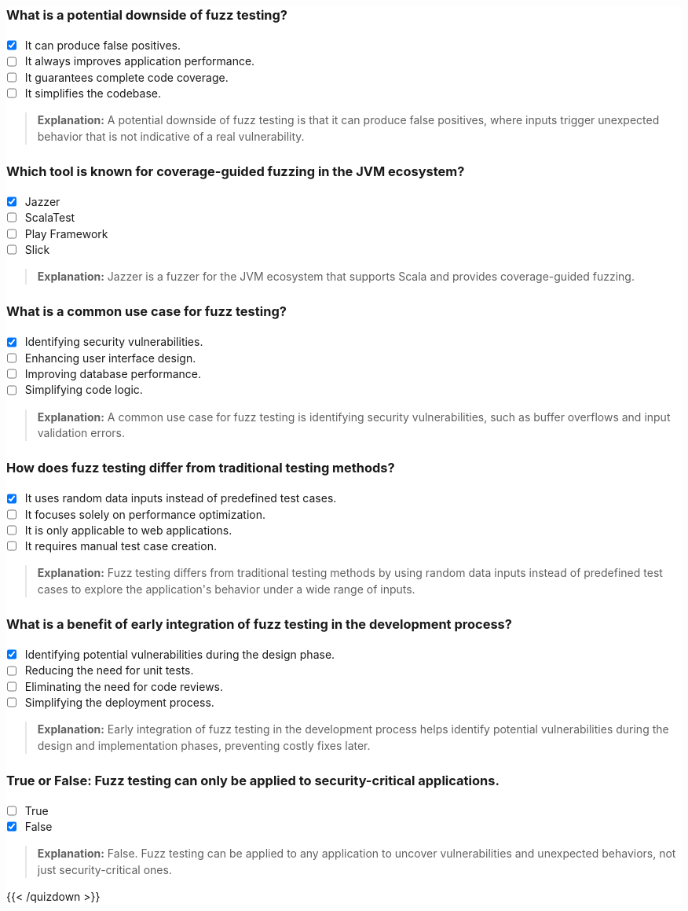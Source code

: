 ### What is a potential downside of fuzz testing?

- [x] It can produce false positives.
- [ ] It always improves application performance.
- [ ] It guarantees complete code coverage.
- [ ] It simplifies the codebase.

> **Explanation:** A potential downside of fuzz testing is that it can produce false positives, where inputs trigger unexpected behavior that is not indicative of a real vulnerability.

### Which tool is known for coverage-guided fuzzing in the JVM ecosystem?

- [x] Jazzer
- [ ] ScalaTest
- [ ] Play Framework
- [ ] Slick

> **Explanation:** Jazzer is a fuzzer for the JVM ecosystem that supports Scala and provides coverage-guided fuzzing.

### What is a common use case for fuzz testing?

- [x] Identifying security vulnerabilities.
- [ ] Enhancing user interface design.
- [ ] Improving database performance.
- [ ] Simplifying code logic.

> **Explanation:** A common use case for fuzz testing is identifying security vulnerabilities, such as buffer overflows and input validation errors.

### How does fuzz testing differ from traditional testing methods?

- [x] It uses random data inputs instead of predefined test cases.
- [ ] It focuses solely on performance optimization.
- [ ] It is only applicable to web applications.
- [ ] It requires manual test case creation.

> **Explanation:** Fuzz testing differs from traditional testing methods by using random data inputs instead of predefined test cases to explore the application's behavior under a wide range of inputs.

### What is a benefit of early integration of fuzz testing in the development process?

- [x] Identifying potential vulnerabilities during the design phase.
- [ ] Reducing the need for unit tests.
- [ ] Eliminating the need for code reviews.
- [ ] Simplifying the deployment process.

> **Explanation:** Early integration of fuzz testing in the development process helps identify potential vulnerabilities during the design and implementation phases, preventing costly fixes later.

### True or False: Fuzz testing can only be applied to security-critical applications.

- [ ] True
- [x] False

> **Explanation:** False. Fuzz testing can be applied to any application to uncover vulnerabilities and unexpected behaviors, not just security-critical ones.

{{< /quizdown >}}
